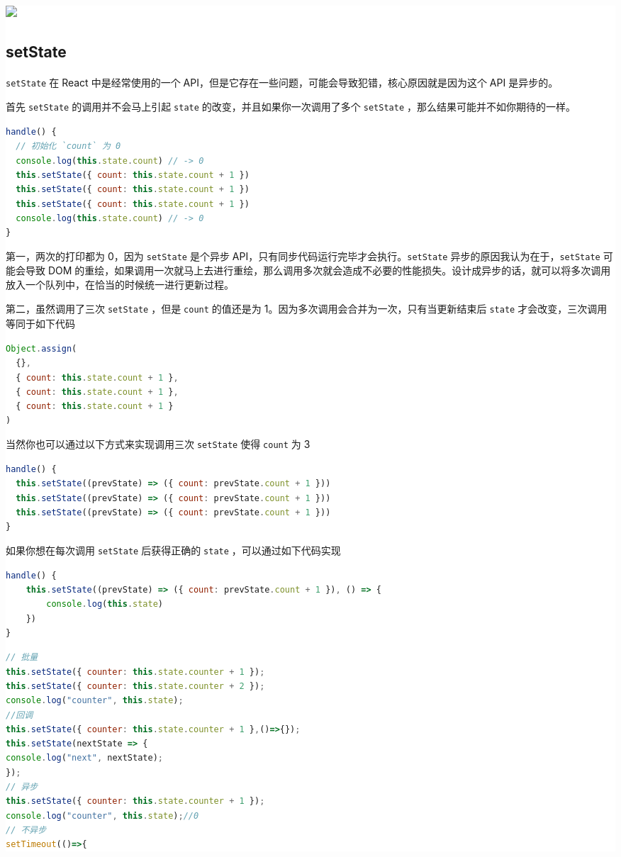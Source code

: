 ![](https://cdn.jsdelivr.net/gh/claude-hub/cloud-img@main/2021/20210219104908.png)



## setState

`setState` 在 React 中是经常使用的一个 API，但是它存在一些问题，可能会导致犯错，核心原因就是因为这个 API 是异步的。

首先 `setState` 的调用并不会马上引起 `state` 的改变，并且如果你一次调用了多个 `setState` ，那么结果可能并不如你期待的一样。

```js
handle() {
  // 初始化 `count` 为 0
  console.log(this.state.count) // -> 0
  this.setState({ count: this.state.count + 1 })
  this.setState({ count: this.state.count + 1 })
  this.setState({ count: this.state.count + 1 })
  console.log(this.state.count) // -> 0
}
```

第一，两次的打印都为 0，因为 `setState` 是个异步 API，只有同步代码运行完毕才会执行。`setState` 异步的原因我认为在于，`setState` 可能会导致 DOM 的重绘，如果调用一次就马上去进行重绘，那么调用多次就会造成不必要的性能损失。设计成异步的话，就可以将多次调用放入一个队列中，在恰当的时候统一进行更新过程。

第二，虽然调用了三次 `setState` ，但是 `count` 的值还是为 1。因为多次调用会合并为一次，只有当更新结束后 `state` 才会改变，三次调用等同于如下代码

```js
Object.assign(
  {},
  { count: this.state.count + 1 },
  { count: this.state.count + 1 },
  { count: this.state.count + 1 }
)
```

当然你也可以通过以下方式来实现调用三次 `setState` 使得 `count` 为 3

```js
handle() {
  this.setState((prevState) => ({ count: prevState.count + 1 }))
  this.setState((prevState) => ({ count: prevState.count + 1 }))
  this.setState((prevState) => ({ count: prevState.count + 1 }))
}
```

如果你想在每次调用 `setState` 后获得正确的 `state` ，可以通过如下代码实现

```js
handle() {
    this.setState((prevState) => ({ count: prevState.count + 1 }), () => {
        console.log(this.state)
    })
}
```

```javascript
// 批量
this.setState({ counter: this.state.counter + 1 });
this.setState({ counter: this.state.counter + 2 });
console.log("counter", this.state);
//回调
this.setState({ counter: this.state.counter + 1 },()=>{});
this.setState(nextState => {
console.log("next", nextState);
});
// 异步
this.setState({ counter: this.state.counter + 1 });
console.log("counter", this.state);//0
// 不异步
setTimeout(()=>{
```